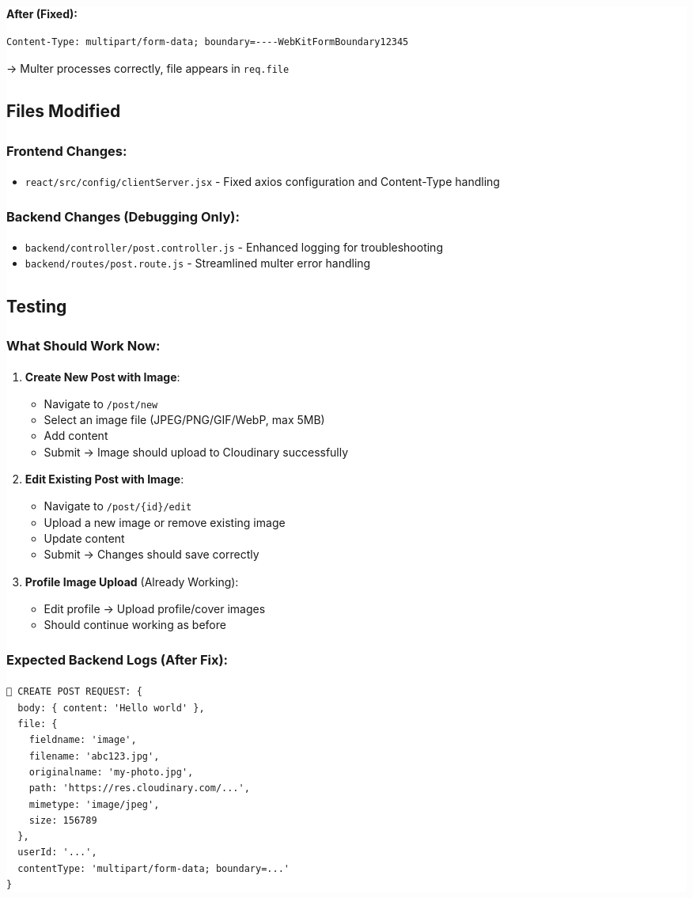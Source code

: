 **After (Fixed):**
```
Content-Type: multipart/form-data; boundary=----WebKitFormBoundary12345
```
→ Multer processes correctly, file appears in `req.file`

## Files Modified

### Frontend Changes:
- `react/src/config/clientServer.jsx` - Fixed axios configuration and Content-Type handling

### Backend Changes (Debugging Only):
- `backend/controller/post.controller.js` - Enhanced logging for troubleshooting
- `backend/routes/post.route.js` - Streamlined multer error handling

## Testing

### What Should Work Now:

1. **Create New Post with Image**:
   - Navigate to `/post/new`
   - Select an image file (JPEG/PNG/GIF/WebP, max 5MB)
   - Add content
   - Submit → Image should upload to Cloudinary successfully

2. **Edit Existing Post with Image**:
   - Navigate to `/post/{id}/edit`
   - Upload a new image or remove existing image
   - Update content
   - Submit → Changes should save correctly

3. **Profile Image Upload** (Already Working):
   - Edit profile → Upload profile/cover images
   - Should continue working as before

### Expected Backend Logs (After Fix):

```
📝 CREATE POST REQUEST: {
  body: { content: 'Hello world' },
  file: {
    fieldname: 'image',
    filename: 'abc123.jpg',
    originalname: 'my-photo.jpg',
    path: 'https://res.cloudinary.com/...',
    mimetype: 'image/jpeg',
    size: 156789
  },
  userId: '...',
  contentType: 'multipart/form-data; boundary=...'
}
```
